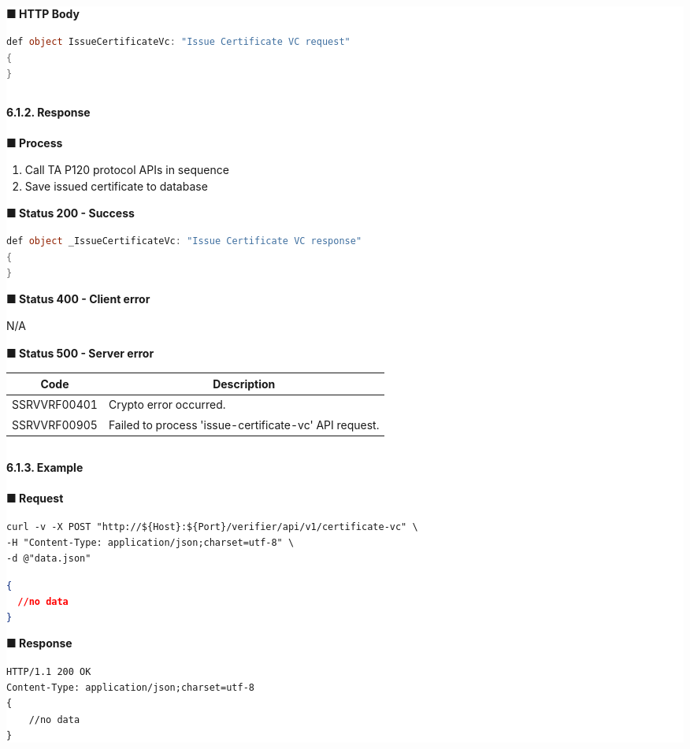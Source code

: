 **■ HTTP Body**

```c#
def object IssueCertificateVc: "Issue Certificate VC request"
{    
}
```

<div style="page-break-after: always; margin-top: 30px;"></div>

#### 6.1.2. Response

**■ Process**
1. Call TA P120 protocol APIs in sequence
1. Save issued certificate to database

**■ Status 200 - Success**

```c#
def object _IssueCertificateVc: "Issue Certificate VC response"
{    
}
```

**■ Status 400 - Client error**

N/A

**■ Status 500 - Server error**

| Code | Description |
| ---- | ----------- |
| SSRVVRF00401 | Crypto error occurred. |
| SSRVVRF00905 | Failed to process 'issue-certificate-vc' API request. |

<div style="page-break-after: always; margin-top: 30px;"></div>

#### 6.1.3. Example

**■ Request**

```shell
curl -v -X POST "http://${Host}:${Port}/verifier/api/v1/certificate-vc" \
-H "Content-Type: application/json;charset=utf-8" \
-d @"data.json"
```

```json
{
  //no data   
}
```

**■ Response**

```http
HTTP/1.1 200 OK
Content-Type: application/json;charset=utf-8
{
    //no data
}
```
